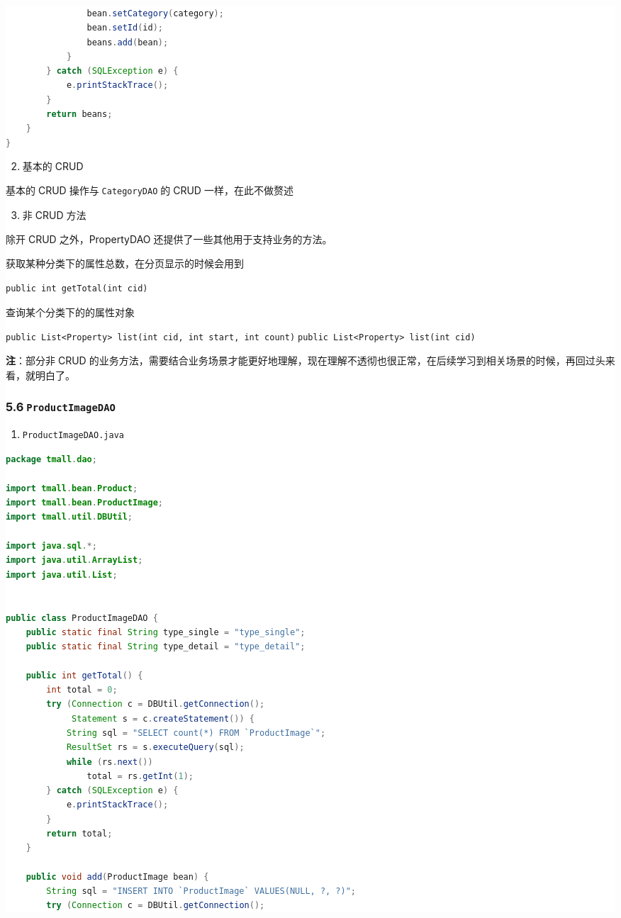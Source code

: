 ```java
                bean.setCategory(category);
                bean.setId(id);
                beans.add(bean);
            }
        } catch (SQLException e) {
            e.printStackTrace();
        }
        return beans;
    }
}
```

2. 基本的 CRUD

基本的 CRUD 操作与 `CategoryDAO` 的 CRUD 一样，在此不做赘述

3. 非 CRUD 方法

除开 CRUD 之外，PropertyDAO 还提供了一些其他用于支持业务的方法。

获取某种分类下的属性总数，在分页显示的时候会用到

`public int getTotal(int cid)`

查询某个分类下的的属性对象

`public List<Property> list(int cid, int start, int count)`
`public List<Property> list(int cid)`

**注**：部分非 CRUD 的业务方法，需要结合业务场景才能更好地理解，现在理解不透彻也很正常，在后续学习到相关场景的时候，再回过头来看，就明白了。

### 5.6 `ProductImageDAO`

1. `ProductImageDAO.java`

```java
package tmall.dao;

import tmall.bean.Product;
import tmall.bean.ProductImage;
import tmall.util.DBUtil;

import java.sql.*;
import java.util.ArrayList;
import java.util.List;


public class ProductImageDAO {
    public static final String type_single = "type_single";
    public static final String type_detail = "type_detail";

    public int getTotal() {
        int total = 0;
        try (Connection c = DBUtil.getConnection();
             Statement s = c.createStatement()) {
            String sql = "SELECT count(*) FROM `ProductImage`";
            ResultSet rs = s.executeQuery(sql);
            while (rs.next())
                total = rs.getInt(1);
        } catch (SQLException e) {
            e.printStackTrace();
        }
        return total;
    }

    public void add(ProductImage bean) {
        String sql = "INSERT INTO `ProductImage` VALUES(NULL, ?, ?)";
        try (Connection c = DBUtil.getConnection();
```